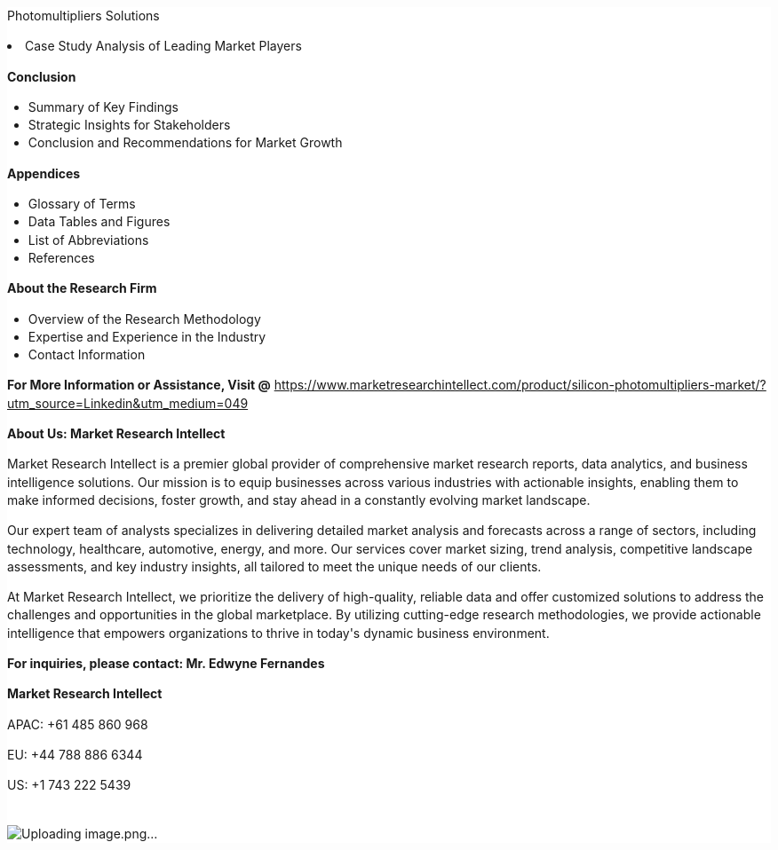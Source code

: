 Photomultipliers Solutions</li><li>Case Study Analysis of Leading Market Players</li></ul><p><strong>Conclusion</strong></p><ul><li>Summary of Key Findings</li><li>Strategic Insights for Stakeholders</li><li>Conclusion and Recommendations for Market Growth</li></ul><p><strong>Appendices</strong></p><ul><li>Glossary of Terms</li><li>Data Tables and Figures</li><li>List of Abbreviations</li><li>References</li></ul><p><strong>About the Research Firm</strong></p><ul><li>Overview of the Research Methodology</li><li>Expertise and Experience in the Industry</li><li>Contact Information</li></ul></div><div class="article-main__content" data-test-id="publishing-text-block"><p><span class="font-[700]"><strong>For More Information or Assistance, Visit @</strong>&nbsp;<a href="https://www.marketresearchintellect.com/product/silicon-photomultipliers-market/?utm_source=Linkedin&utm_medium=049">https://www.marketresearchintellect.com/product/silicon-photomultipliers-market/?utm_source=Linkedin&utm_medium=049</a></span></p><p><strong>About Us: Market Research Intellect</strong></p><p>Market Research Intellect is a premier global provider of comprehensive market research reports, data analytics, and business intelligence solutions. Our mission is to equip businesses across various industries with actionable insights, enabling them to make informed decisions, foster growth, and stay ahead in a constantly evolving market landscape.</p><p>Our expert team of analysts specializes in delivering detailed market analysis and forecasts across a range of sectors, including technology, healthcare, automotive, energy, and more. Our services cover market sizing, trend analysis, competitive landscape assessments, and key industry insights, all tailored to meet the unique needs of our clients.</p><p>At Market Research Intellect, we prioritize the delivery of high-quality, reliable data and offer customized solutions to address the challenges and opportunities in the global marketplace. By utilizing cutting-edge research methodologies, we provide actionable intelligence that empowers organizations to thrive in today's dynamic business environment.</p><p><strong>For inquiries, please contact: Mr. Edwyne Fernandes</strong></p><p><strong>Market Research Intellect</strong></p><p>APAC: +61 485 860 968</p><p>EU: +44 788 886 6344</p><p>US: +1 743 222 5439</p></div><div class="article-main__content" data-test-id="publishing-text-block">&nbsp;</div>
![Uploading image.png…]()
